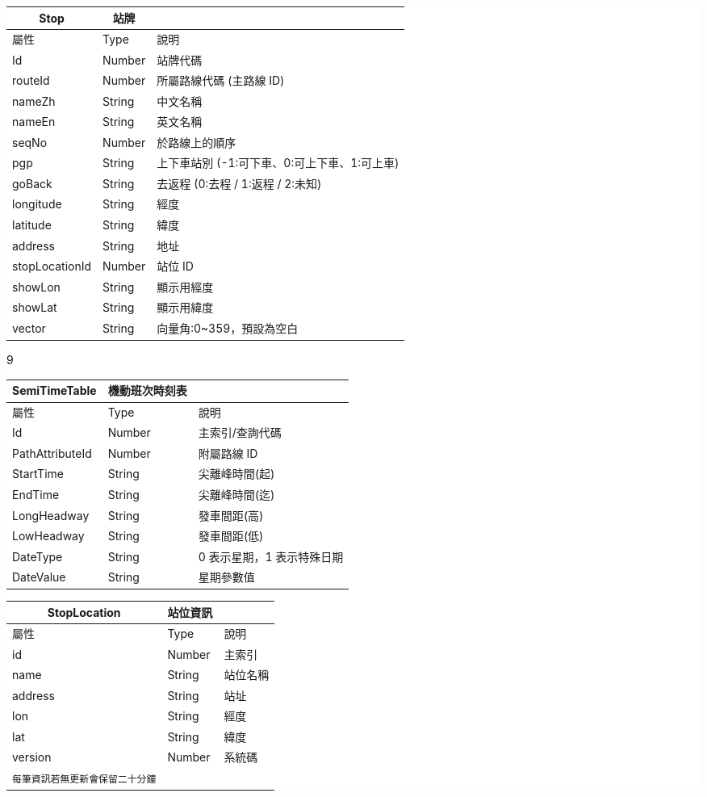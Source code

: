 | Stop           | 站牌     |                             |
| -------------- | ------ | --------------------------- |
| 屬性             | Type   | 說明                          |
| Id             | Number | 站牌代碼                        |
| routeId        | Number | 所屬路線代碼 (主路線 ID)             |
| nameZh         | String | 中文名稱                        |
| nameEn         | String | 英文名稱                        |
| seqNo          | Number | 於路線上的順序                     |
| pgp            | String | 上下車站別 (-1:可下車、0:可上下車、1:可上車) |
| goBack         | String | 去返程 (0:去程 / 1:返程 / 2:未知)    |
| longitude      | String | 經度                          |
| latitude       | String | 緯度                          |
| address        | String | 地址                          |
| stopLocationId | Number | 站位 ID                       |
| showLon        | String | 顯示用經度                       |
| showLat        | String | 顯示用緯度                       |
| vector         | String | 向量角:0~359，預設為空白             |

9

| SemiTimeTable   | 機動班次時刻表 |                 |
| --------------- | ------- | --------------- |
| 屬性              | Type    | 說明              |
| Id              | Number  | 主索引/查詢代碼        |
| PathAttributeId | Number  | 附屬路線 ID         |
| StartTime       | String  | 尖離峰時間(起)        |
| EndTime         | String  | 尖離峰時間(迄)        |
| LongHeadway     | String  | 發車間距(高)         |
| LowHeadway      | String  | 發車間距(低)         |
| DateType        | String  | 0 表示星期，1 表示特殊日期 |
| DateValue       | String  | 星期參數值           |

| StopLocation      | 站位資訊   |      |
| ----------------- | ------ | ---- |
| 屬性                | Type   | 說明   |
| id                | Number | 主索引  |
| name              | String | 站位名稱 |
| address           | String | 站址   |
| lon               | String | 經度   |
| lat               | String | 緯度   |
| version           | Number | 系統碼  |
| `每筆資訊若無更新會保留二十分鐘` |        |      |
